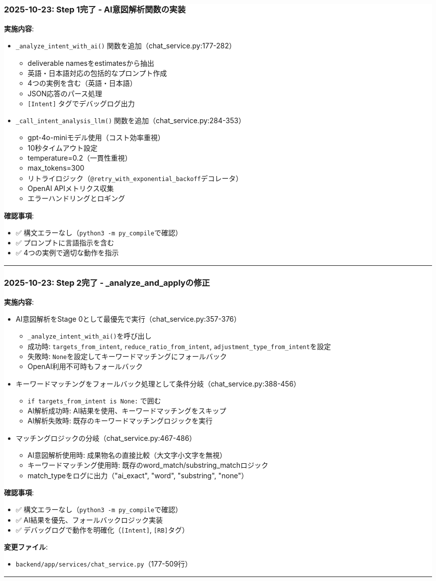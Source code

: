 ### 2025-10-23: Step 1完了 - AI意図解析関数の実装

**実施内容**:
- `_analyze_intent_with_ai()` 関数を追加（chat_service.py:177-282）
  - deliverable namesをestimatesから抽出
  - 英語・日本語対応の包括的なプロンプト作成
  - 4つの実例を含む（英語・日本語）
  - JSON応答のパース処理
  - `[Intent]` タグでデバッグログ出力

- `_call_intent_analysis_llm()` 関数を追加（chat_service.py:284-353）
  - gpt-4o-miniモデル使用（コスト効率重視）
  - 10秒タイムアウト設定
  - temperature=0.2（一貫性重視）
  - max_tokens=300
  - リトライロジック（`@retry_with_exponential_backoff`デコレータ）
  - OpenAI APIメトリクス収集
  - エラーハンドリングとロギング

**確認事項**:
- ✅ 構文エラーなし（`python3 -m py_compile`で確認）
- ✅ プロンプトに言語指示を含む
- ✅ 4つの実例で適切な動作を指示

---

### 2025-10-23: Step 2完了 - _analyze_and_applyの修正

**実施内容**:
- AI意図解析をStage 0として最優先で実行（chat_service.py:357-376）
  - `_analyze_intent_with_ai()`を呼び出し
  - 成功時: `targets_from_intent`, `reduce_ratio_from_intent`, `adjustment_type_from_intent`を設定
  - 失敗時: `None`を設定してキーワードマッチングにフォールバック
  - OpenAI利用不可時もフォールバック

- キーワードマッチングをフォールバック処理として条件分岐（chat_service.py:388-456）
  - `if targets_from_intent is None:` で囲む
  - AI解析成功時: AI結果を使用、キーワードマッチングをスキップ
  - AI解析失敗時: 既存のキーワードマッチングロジックを実行

- マッチングロジックの分岐（chat_service.py:467-486）
  - AI意図解析使用時: 成果物名の直接比較（大文字小文字を無視）
  - キーワードマッチング使用時: 既存のword_match/substring_matchロジック
  - match_typeをログに出力（"ai_exact", "word", "substring", "none"）

**確認事項**:
- ✅ 構文エラーなし（`python3 -m py_compile`で確認）
- ✅ AI結果を優先、フォールバックロジック実装
- ✅ デバッグログで動作を明確化（`[Intent]`, `[RB]`タグ）

**変更ファイル**:
- `backend/app/services/chat_service.py`（177-509行）

---
